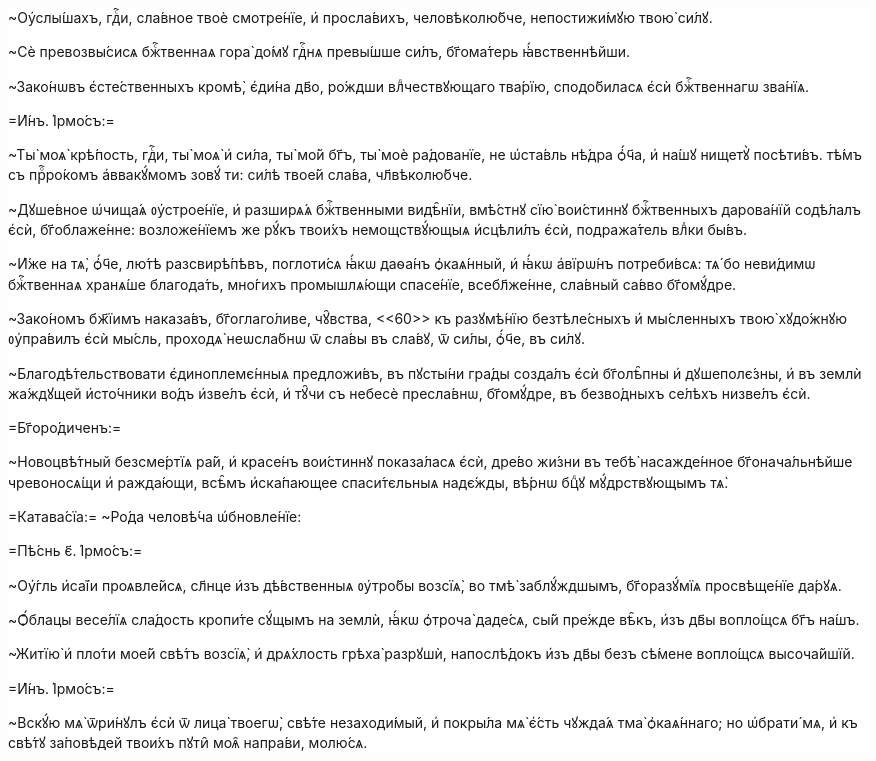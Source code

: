 ~Оу҆слы́шахъ, гдⷭ҇и, сла́вное твоѐ смотре́нїе, и҆ просла́вихъ, человѣколю́бче,
непостижи́мꙋю твою̀ си́лꙋ.

~Сѐ превозвы́сисѧ бжⷭ҇твеннаѧ гора̀ до́мꙋ гдⷭ҇нѧ превы́шше си́лъ, бг҃ома́терь
ꙗ҆́вственнѣйши.

~Зако́нѡвъ є҆сте́ственныхъ кромѣ̀, є҆ди́на дв҃о, ро́ждши влⷣчествꙋющаго
тва́рїю, сподо́биласѧ є҆сѝ бжⷭ҇твеннагѡ зва́нїѧ.

=И҆́нъ. І҆рмо́съ:=

~Ты̀ моѧ̀ крѣ́пость, гдⷭ҇и, ты̀ моѧ̀ и҆ си́ла, ты̀ мо́й бг҃ъ, ты̀ моѐ
ра́дованїе, не ѡ҆ста́вль нѣ́дра ѻ҆́ч҃а, и҆ на́шꙋ нищетꙋ̀ посѣти́въ. тѣ́мъ съ
прⷪ҇ро́комъ а҆ввакꙋ́момъ зовꙋ́ ти: си́лѣ твое́й сла́ва, чл҃вѣколю́бче.

~Дꙋше́вное ѡ҆чища́ѧ ᲂу҆строе́нїе, и҆ разширѧ́ѧ бжⷭ҇твенными видѣ̑нїи, вмѣ́стнꙋ
сїю̀ вои́стиннꙋ бжⷭ҇твенныхъ дарова́нїй содѣ́лалъ є҆сѝ, бг҃облаже́нне:
возложе́нїемъ же рꙋ́къ твои́хъ немощствꙋ́ющыѧ и҆сцѣли́лъ є҆сѝ, подража́тель
влⷣки бы́въ.

~И҆́же на тѧ̀, ѻ҆́ч҃е, лю́тѣ разсвирѣ́пѣвъ, поглоти́сѧ ꙗ҆́кѡ даѳа́нъ
ѻ҆каѧ́нный, и҆ ꙗ҆́кѡ а҆вїрѡ́нъ потреби́всѧ: тѧ́ бо неви́димѡ бжⷭ҇твеннаѧ
хранѧ́ше благода́ть, мно́гихъ промышлѧ́ющи спасе́нїе, всебл҃же́нне, сла́вный
са́вво бг҃омꙋ́дре.

~Зако́номъ бж҃їимъ наказа́въ, бг҃оглаго́ливе, чꙋ̑вства, <<60>> къ разꙋмѣ́нїю
безтѣле́сныхъ и҆ мы́сленныхъ твою̀ хꙋдо́жнꙋю ᲂу҆пра́вилъ є҆сѝ мы́сль, проходѧ̀
неѡсла́бнѡ ѿ сла́вы въ сла́вꙋ, ѿ си́лы, ѻ҆́ч҃е, въ си́лꙋ.

~Благодѣ́тельствовати є҆диноплемє́нныѧ предложи́въ, въ пꙋсты́ни гра́ды созда́лъ
є҆сѝ бг҃олѣ̑пны и҆ дꙋшеполє́зны, и҆ въ землѝ жа́ждꙋщей и҆сто́чники во́дъ
и҆зве́лъ є҆сѝ, и҆ тꙋ̑чи съ небесѐ пресла́внѡ, бг҃омꙋ́дре, въ безво́дныхъ се́лѣхъ
низве́лъ є҆сѝ.

=Бг҃оро́диченъ:=

~Новоцвѣ́тный безсме́ртїѧ ра́й, и҆ красе́нъ вои́стиннꙋ показа́ласѧ є҆сѝ, дре́во
жи́зни въ тебѣ̀ насажде́нное бг҃онача́льнѣйше чревоносѧ́щи и҆ ражда́ющи, всѣ̑мъ
и҆ска́пающее спаси́тєльныѧ надє́жды, вѣ́рнѡ бцⷣꙋ мꙋ́дрствꙋющымъ тѧ̀.

=Катава́сїа:= ~Ро́да человѣ́ча ѡ҆бновле́нїе:

=Пѣ́снь є҃. І҆рмо́съ:=

~Оу҆́гль и҆са́їи проѧвле́йсѧ, сл҃нце и҆зъ дѣ́вственныѧ ᲂу҆тро́бы возсїѧ̀, во
тмѣ̀ заблꙋ́ждшымъ, бг҃оразꙋ́мїѧ просвѣще́нїе да́рꙋѧ.

~Ѻ҆́блацы весе́лїѧ сла́дость кропи́те сꙋ́щымъ на землѝ, ꙗ҆́кѡ ѻ҆троча̀ даде́сѧ,
сы́й пре́жде вѣ̑къ, и҆зъ дв҃ы вопло́щсѧ бг҃ъ на́шъ.

~Житїю̀ и҆ пло́ти мое́й свѣ́тъ возсїѧ̀, и҆ дрѧ́хлость грѣха̀ разрꙋшѝ,
напослѣ́докъ и҆зъ дв҃ы безъ сѣ́мене вопло́щсѧ высоча́йшїй.

=И҆́нъ. І҆рмо́съ:=

~Вскꙋ́ю мѧ̀ ѿри́нꙋлъ є҆сѝ ѿ лица̀ твоегѡ̀, свѣ́те незаходи́мый, и҆ покры́ла мѧ̀
є҆́сть чꙋжда́ѧ тма̀ ѻ҆каѧ́ннаго; но ѡ҆брати́ мѧ, и҆ къ свѣ́тꙋ за́повѣдей твои́хъ
пꙋти̑ моѧ̑ напра́ви, молю́сѧ.
